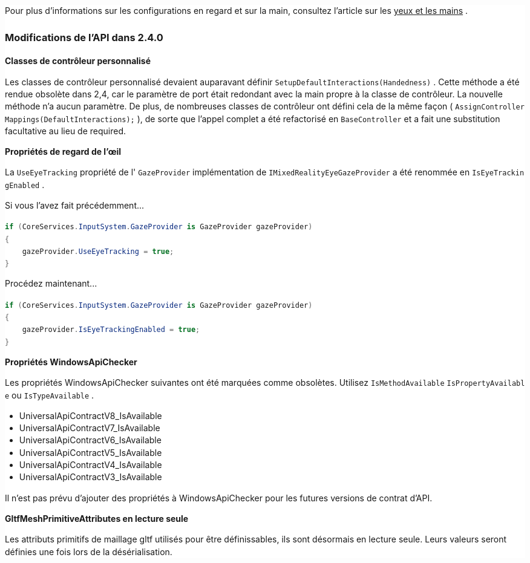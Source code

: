 Pour plus d’informations sur les configurations en regard et sur la main, consultez l’article sur les [yeux et les mains](../features/input/eye-tracking/eye-tracking-eyes-and-hands.md#how-to-keep-gaze-pointer-always-on) .

### <a name="api-changes-in-240"></a>Modifications de l’API dans 2.4.0

**Classes de contrôleur personnalisé**

Les classes de contrôleur personnalisé devaient auparavant définir `SetupDefaultInteractions(Handedness)` . Cette méthode a été rendue obsolète dans 2,4, car le paramètre de port était redondant avec la main propre à la classe de contrôleur. La nouvelle méthode n’a aucun paramètre. De plus, de nombreuses classes de contrôleur ont défini cela de la même façon ( `AssignControllerMappings(DefaultInteractions);` ), de sorte que l’appel complet a été refactorisé en `BaseController` et a fait une substitution facultative au lieu de required.

**Propriétés de regard de l’œil**

La `UseEyeTracking` propriété de l' `GazeProvider` implémentation de `IMixedRealityEyeGazeProvider` a été renommée en `IsEyeTrackingEnabled` .

Si vous l’avez fait précédemment...

```csharp
if (CoreServices.InputSystem.GazeProvider is GazeProvider gazeProvider)
{
    gazeProvider.UseEyeTracking = true;
}
```

Procédez maintenant...

```csharp
if (CoreServices.InputSystem.GazeProvider is GazeProvider gazeProvider)
{
    gazeProvider.IsEyeTrackingEnabled = true;
}
```

**Propriétés WindowsApiChecker**

Les propriétés WindowsApiChecker suivantes ont été marquées comme obsolètes. Utilisez `IsMethodAvailable` `IsPropertyAvailable` ou `IsTypeAvailable` .

- UniversalApiContractV8_IsAvailable
- UniversalApiContractV7_IsAvailable
- UniversalApiContractV6_IsAvailable
- UniversalApiContractV5_IsAvailable
- UniversalApiContractV4_IsAvailable
- UniversalApiContractV3_IsAvailable

Il n’est pas prévu d’ajouter des propriétés à WindowsApiChecker pour les futures versions de contrat d’API.

**GltfMeshPrimitiveAttributes en lecture seule**

Les attributs primitifs de maillage gltf utilisés pour être définissables, ils sont désormais en lecture seule. Leurs valeurs seront définies une fois lors de la désérialisation.
